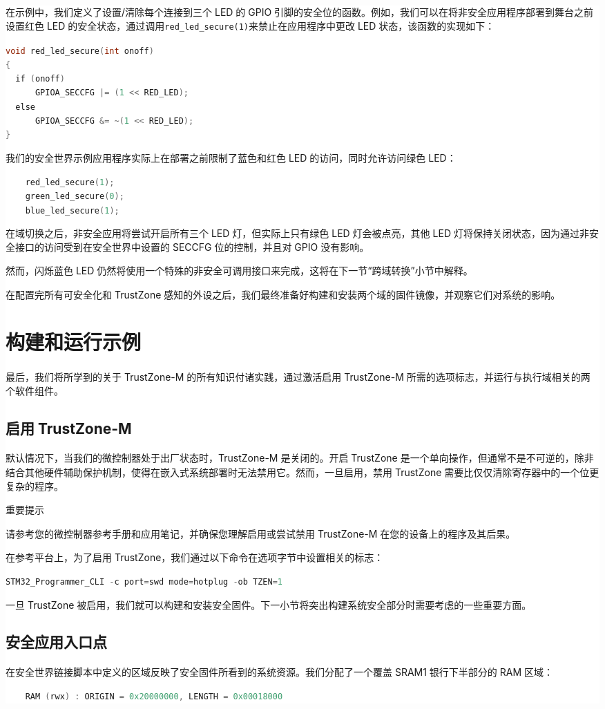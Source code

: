 在示例中，我们定义了设置/清除每个连接到三个 LED 的 GPIO 引脚的安全位的函数。例如，我们可以在将非安全应用程序部署到舞台之前设置红色 LED 的安全状态，通过调用`red_led_secure(1)`来禁止在应用程序中更改 LED 状态，该函数的实现如下：

```cpp
void red_led_secure(int onoff)
{
  if (onoff)
      GPIOA_SECCFG |= (1 << RED_LED);
  else
      GPIOA_SECCFG &= ~(1 << RED_LED);
}
```

我们的安全世界示例应用程序实际上在部署之前限制了蓝色和红色 LED 的访问，同时允许访问绿色 LED：

```cpp
    red_led_secure(1);
    green_led_secure(0);
    blue_led_secure(1);
```

在域切换之后，非安全应用将尝试开启所有三个 LED 灯，但实际上只有绿色 LED 灯会被点亮，其他 LED 灯将保持关闭状态，因为通过非安全接口的访问受到在安全世界中设置的 SECCFG 位的控制，并且对 GPIO 没有影响。

然而，闪烁蓝色 LED 仍然将使用一个特殊的非安全可调用接口来完成，这将在下一节“跨域转换”小节中解释。

在配置完所有可安全化和 TrustZone 感知的外设之后，我们最终准备好构建和安装两个域的固件镜像，并观察它们对系统的影响。

# 构建和运行示例

最后，我们将所学到的关于 TrustZone-M 的所有知识付诸实践，通过激活启用 TrustZone-M 所需的选项标志，并运行与执行域相关的两个软件组件。

## 启用 TrustZone-M

默认情况下，当我们的微控制器处于出厂状态时，TrustZone-M 是关闭的。开启 TrustZone 是一个单向操作，但通常不是不可逆的，除非结合其他硬件辅助保护机制，使得在嵌入式系统部署时无法禁用它。然而，一旦启用，禁用 TrustZone 需要比仅仅清除寄存器中的一个位更复杂的程序。

重要提示

请参考您的微控制器参考手册和应用笔记，并确保您理解启用或尝试禁用 TrustZone-M 在您的设备上的程序及其后果。

在参考平台上，为了启用 TrustZone，我们通过以下命令在选项字节中设置相关的标志：

```cpp
STM32_Programmer_CLI -c port=swd mode=hotplug -ob TZEN=1
```

一旦 TrustZone 被启用，我们就可以构建和安装安全固件。下一小节将突出构建系统安全部分时需要考虑的一些重要方面。

## 安全应用入口点

在安全世界链接脚本中定义的区域反映了安全固件所看到的系统资源。我们分配了一个覆盖 SRAM1 银行下半部分的 RAM 区域：

```cpp
    RAM (rwx) : ORIGIN = 0x20000000, LENGTH = 0x00018000
```
